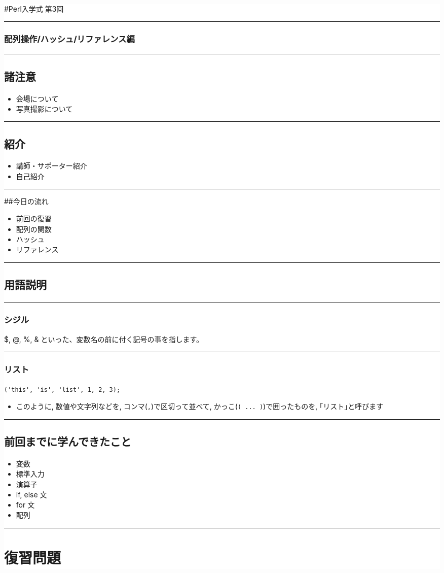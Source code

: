 
#Perl入学式 第3回
___
### 配列操作/ハッシュ/リファレンス編

___
## 諸注意
- 会場について
- 写真撮影について

___
## 紹介
- 講師・サポーター紹介
- 自己紹介

___
##今日の流れ
- 前回の復習
- 配列の関数
- ハッシュ
- リファレンス

___
## 用語説明

___
### シジル
$, @, %, & といった、変数名の前に付く記号の事を指します。

___
### リスト

    ('this', 'is', 'list', 1, 2, 3);

- このように, 数値や文字列などを, コンマ(`,`)で区切って並べて, かっこ(`( ... )`)で囲ったものを, ｢リスト｣と呼びます

___
## 前回までに学んできたこと
- 変数
- 標準入力
- 演算子
- if, else 文
- for 文
- 配列

___
# 復習問題
